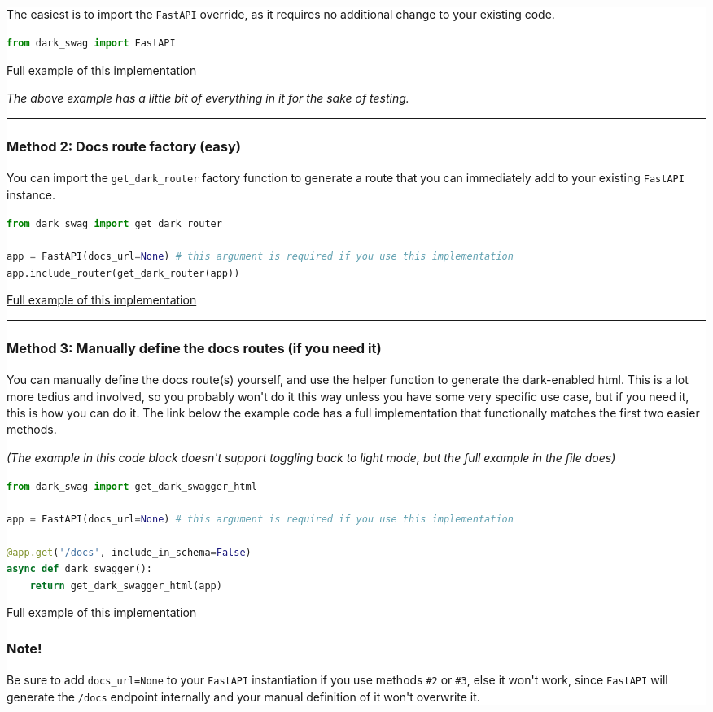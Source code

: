   The easiest is to import the `FastAPI` override, as it requires no additional change to your existing code.

  ```python
  from dark_swag import FastAPI
  ```

  [Full example of this implementation](src/dark_swag/example.py)

  *The above example has a little bit of everything in it for the sake of testing.*

<hr>

### Method 2: Docs route factory (easy)

  You can import the `get_dark_router` factory function to generate a route that you can immediately add to your existing `FastAPI` instance.

  ```python
  from dark_swag import get_dark_router
    
  app = FastAPI(docs_url=None) # this argument is required if you use this implementation
  app.include_router(get_dark_router(app))
  ```

  [Full example of this implementation](src/dark_swag/example2.py)

<hr>

### Method 3: Manually define the docs routes (if you need it)

  You can manually define the docs route(s) yourself, and use the helper function to generate the dark-enabled html.  This is a lot more tedius and involved, so you probably won't do it this way unless you have some very specific use case, but if you need it, this is how you can do it.  The link below the example code has a full implementation that functionally matches the first two easier methods.

  *(The example in this code block doesn't support toggling back to light mode, but the full example in the file does)*

  ```python
  from dark_swag import get_dark_swagger_html

  app = FastAPI(docs_url=None) # this argument is required if you use this implementation
    
  @app.get('/docs', include_in_schema=False)
  async def dark_swagger():
      return get_dark_swagger_html(app)
   ```

  [Full example of this implementation](src/dark_swag/example3.py)

### Note!

Be sure to add `docs_url=None` to your `FastAPI` instantiation if you use methods `#2` or `#3`, else it won't work, since `FastAPI` will generate the `/docs` endpoint internally and your manual definition of it won't overwrite it.  
